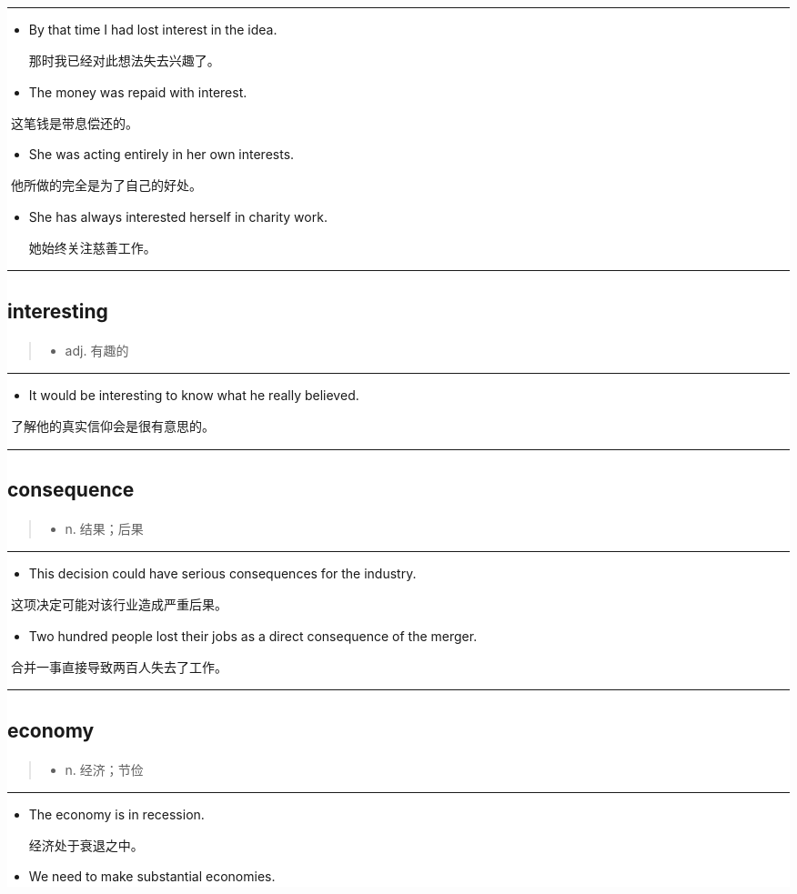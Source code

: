 -----

- By that time I had lost interest in the idea.

  那时我已经对此想法失去兴趣了。

- The money was repaid with interest.

​		这笔钱是带息偿还的。

- She was acting entirely in her own interests.

​		他所做的完全是为了自己的好处。

- She has always interested herself in charity work.

  她始终关注慈善工作。

-----

## interesting

> - adj. 有趣的

-----

- It would be interesting to know what he really believed.

​		了解他的真实信仰会是很有意思的。

-----

## consequence

> - n. 结果；后果

-----

- This decision could have serious consequences for the industry.

​		这项决定可能对该行业造成严重后果。

- Two hundred people lost their jobs as a direct consequence of the merger.

​		合并一事直接导致两百人失去了工作。

-----

## economy

> - n. 经济；节俭

-----

- The economy is in recession.

  经济处于衰退之中。

- We need to make substantial economies.
